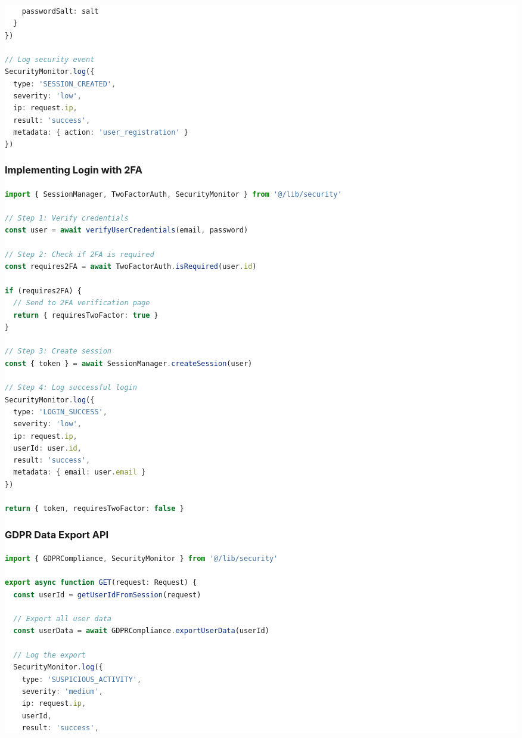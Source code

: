 ```typescript
    passwordSalt: salt
  }
})

// Log security event
SecurityMonitor.log({
  type: 'SESSION_CREATED',
  severity: 'low',
  ip: request.ip,
  result: 'success',
  metadata: { action: 'user_registration' }
})
```

### Implementing Login with 2FA

```typescript
import { SessionManager, TwoFactorAuth, SecurityMonitor } from '@/lib/security'

// Step 1: Verify credentials
const user = await verifyUserCredentials(email, password)

// Step 2: Check if 2FA is required
const requires2FA = await TwoFactorAuth.isRequired(user.id)

if (requires2FA) {
  // Send to 2FA verification page
  return { requiresTwoFactor: true }
}

// Step 3: Create session
const { token } = await SessionManager.createSession(user)

// Step 4: Log successful login
SecurityMonitor.log({
  type: 'LOGIN_SUCCESS',
  severity: 'low',
  ip: request.ip,
  userId: user.id,
  result: 'success',
  metadata: { email: user.email }
})

return { token, requiresTwoFactor: false }
```

### GDPR Data Export API

```typescript
import { GDPRCompliance, SecurityMonitor } from '@/lib/security'

export async function GET(request: Request) {
  const userId = getUserIdFromSession(request)

  // Export all user data
  const userData = await GDPRCompliance.exportUserData(userId)

  // Log the export
  SecurityMonitor.log({
    type: 'SUSPICIOUS_ACTIVITY',
    severity: 'medium',
    ip: request.ip,
    userId,
    result: 'success',
```